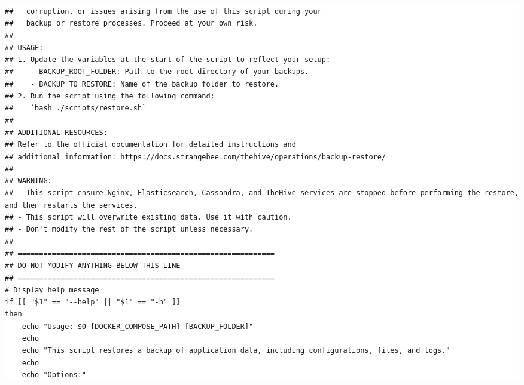    ##   corruption, or issues arising from the use of this script during your 
    ##   backup or restore processes. Proceed at your own risk.
    ##
    ## USAGE:
    ## 1. Update the variables at the start of the script to reflect your setup:
    ##    - BACKUP_ROOT_FOLDER: Path to the root directory of your backups.
    ##    - BACKUP_TO_RESTORE: Name of the backup folder to restore.
    ## 2. Run the script using the following command:
    ##    `bash ./scripts/restore.sh`
    ##
    ## ADDITIONAL RESOURCES:
    ## Refer to the official documentation for detailed instructions and 
    ## additional information: https://docs.strangebee.com/thehive/operations/backup-restore/
    ##
    ## WARNING:
    ## - This script ensure Nginx, Elasticsearch, Cassandra, and TheHive services are stopped before performing the restore, and then restarts the services.
    ## - This script will overwrite existing data. Use it with caution.
    ## - Don't modify the rest of the script unless necessary.
    ##
    ## ============================================================
    ## DO NOT MODIFY ANYTHING BELOW THIS LINE
    ## ============================================================
    # Display help message
    if [[ "$1" == "--help" || "$1" == "-h" ]]
    then
        echo "Usage: $0 [DOCKER_COMPOSE_PATH] [BACKUP_FOLDER]"
        echo
        echo "This script restores a backup of application data, including configurations, files, and logs."
        echo
        echo "Options:"